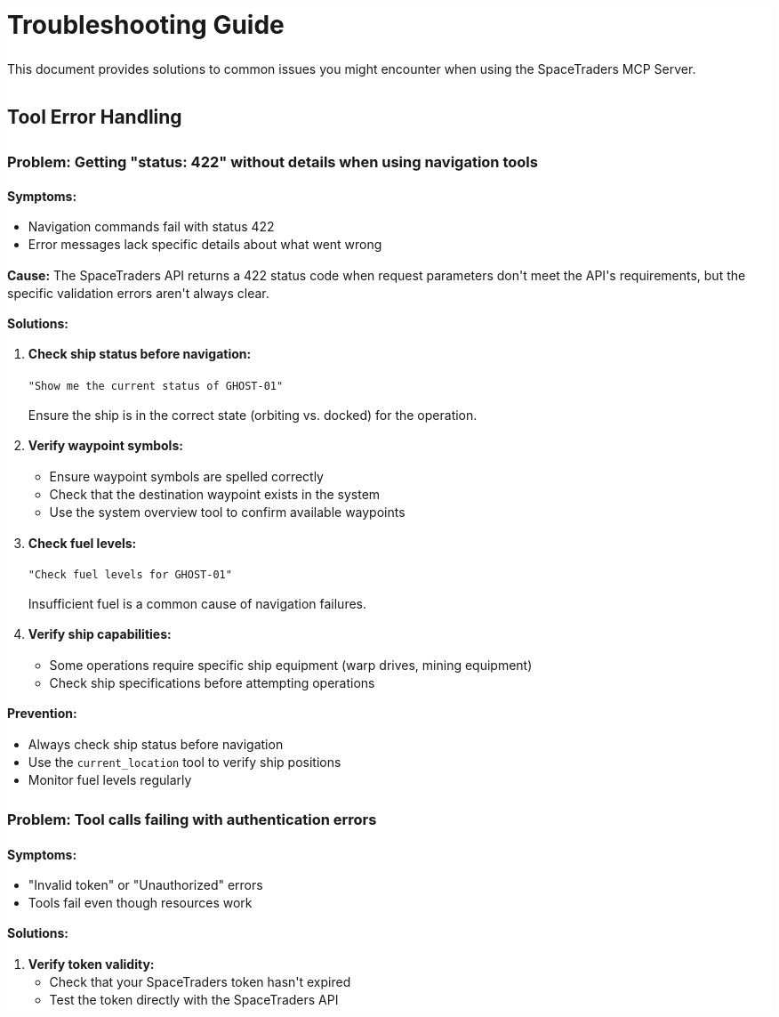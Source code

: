 # Troubleshooting Guide

This document provides solutions to common issues you might encounter when using the SpaceTraders MCP Server.

## Tool Error Handling

### Problem: Getting "status: 422" without details when using navigation tools

**Symptoms:**
- Navigation commands fail with status 422
- Error messages lack specific details about what went wrong

**Cause:**
The SpaceTraders API returns a 422 status code when request parameters don't meet the API's requirements, but the specific validation errors aren't always clear.

**Solutions:**

1. **Check ship status before navigation:**
   ```
   "Show me the current status of GHOST-01"
   ```
   Ensure the ship is in the correct state (orbiting vs. docked) for the operation.

2. **Verify waypoint symbols:**
   - Ensure waypoint symbols are spelled correctly
   - Check that the destination waypoint exists in the system
   - Use the system overview tool to confirm available waypoints

3. **Check fuel levels:**
   ```
   "Check fuel levels for GHOST-01"
   ```
   Insufficient fuel is a common cause of navigation failures.

4. **Verify ship capabilities:**
   - Some operations require specific ship equipment (warp drives, mining equipment)
   - Check ship specifications before attempting operations

**Prevention:**
- Always check ship status before navigation
- Use the `current_location` tool to verify ship positions
- Monitor fuel levels regularly

### Problem: Tool calls failing with authentication errors

**Symptoms:**
- "Invalid token" or "Unauthorized" errors
- Tools fail even though resources work

**Solutions:**

1. **Verify token validity:**
   - Check that your SpaceTraders token hasn't expired
   - Test the token directly with the SpaceTraders API

